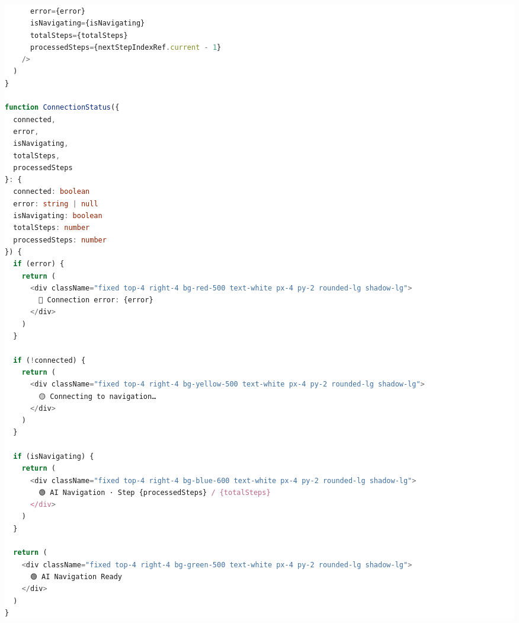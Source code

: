 ```typescript
      error={error}
      isNavigating={isNavigating}
      totalSteps={totalSteps}
      processedSteps={nextStepIndexRef.current - 1}
    />
  )
}

function ConnectionStatus({
  connected,
  error,
  isNavigating,
  totalSteps,
  processedSteps
}: {
  connected: boolean
  error: string | null
  isNavigating: boolean
  totalSteps: number
  processedSteps: number
}) {
  if (error) {
    return (
      <div className="fixed top-4 right-4 bg-red-500 text-white px-4 py-2 rounded-lg shadow-lg">
        🔴 Connection error: {error}
      </div>
    )
  }

  if (!connected) {
    return (
      <div className="fixed top-4 right-4 bg-yellow-500 text-white px-4 py-2 rounded-lg shadow-lg">
        🟡 Connecting to navigation…
      </div>
    )
  }

  if (isNavigating) {
    return (
      <div className="fixed top-4 right-4 bg-blue-600 text-white px-4 py-2 rounded-lg shadow-lg">
        🟢 AI Navigation · Step {processedSteps} / {totalSteps}
      </div>
    )
  }

  return (
    <div className="fixed top-4 right-4 bg-green-500 text-white px-4 py-2 rounded-lg shadow-lg">
      🟢 AI Navigation Ready
    </div>
  )
}
```
